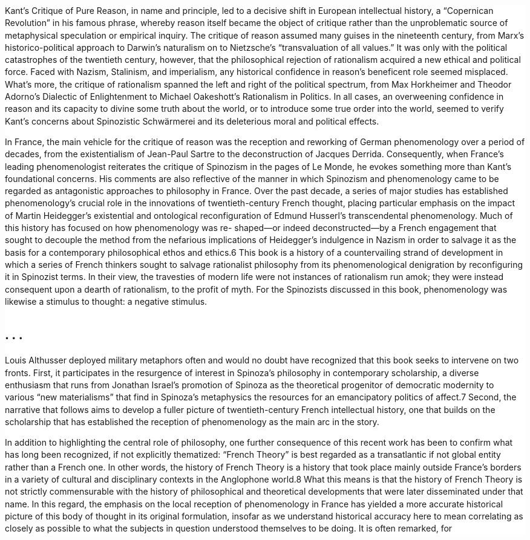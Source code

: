 Kant’s Critique of Pure Reason, in name and principle, led to a decisive shift in European intellectual history, a “Copernican Revolution” in his famous phrase, whereby reason itself became the object of critique rather than the unproblematic source of metaphysical speculation or empirical inquiry. The critique of reason assumed many guises in the nineteenth century, from Marx’s historico-political approach to Darwin’s naturalism on to Nietzsche’s “transvaluation of all values.” It was only with the political catastrophes of the twentieth century, however, that the philosophical rejection of rationalism acquired a new ethical and political force. Faced with Nazism, Stalinism, and imperialism, any historical confidence in reason’s beneficent role seemed misplaced. What’s more, the critique of rationalism spanned the left and right of the political spectrum, from Max Horkheimer and Theodor Adorno’s Dialectic of Enlightenment to Michael Oakeshott’s Rationalism in Politics. In all cases, an overweening confidence in reason and its capacity to divine some truth about the world, or to introduce some true order into the world, seemed to verify Kant’s concerns about Spinozistic Schwärmerei and its deleterious moral and political effects.

In France, the main vehicle for the critique of reason was the reception and reworking of German phenomenology over a period of decades, from the existentialism of Jean-Paul Sartre to the deconstruction of Jacques Derrida. Consequently, when France’s leading phenomenologist reiterates the critique of Spinozism in the pages of Le Monde, he evokes something more than Kant’s foundational concerns. His comments are also reflective of the manner in which Spinozism and phenomenology came to be regarded as antagonistic approaches to philosophy in France. Over the past decade, a series of major studies has established phenomenology’s crucial role in the innovations of twentieth-century French thought, placing particular emphasis on the impact of Martin Heidegger’s existential and ontological reconfiguration of Edmund Husserl’s transcendental phenomenology. Much of this history has focused on how phenomenology was re-
shaped—or indeed deconstructed—by a French engagement that sought to decouple the method from the nefarious implications of Heidegger’s indulgence in Nazism in order to salvage it as the basis for a contemporary philosophical ethos and ethics.6  This book is a history of a countervailing strand of development in which a series of French thinkers sought to salvage rationalist philosophy from its phenomenological denigration by reconfiguring it in Spinozist terms. In their view, the travesties of modern life were not instances of rationalism run amok; they were instead consequent upon a dearth of rationalism, to the profit of myth. For the Spinozists discussed in this book, phenomenology was likewise a stimulus to thought: a negative stimulus.

## .  .  .

Louis Althusser deployed military metaphors often and would no doubt have recognized that this book seeks to intervene on two fronts. First, it participates in the resurgence of interest in Spinoza’s philosophy in contemporary scholarship, a diverse enthusiasm that runs from Jonathan Israel’s promotion of Spinoza as the theoretical progenitor of democratic modernity to various “new materialisms” that find in Spinoza’s metaphysics the resources for an emancipatory politics of affect.7  Second, the narrative that follows aims to develop a fuller picture of twentieth-century French intellectual history, one that builds on the scholarship that has established the reception of phenomenology as the main arc in the story.

In addition to highlighting the central role of philosophy, one further consequence of this recent work has been to confirm what has long been recognized, if not explicitly thematized: “French Theory” is best regarded as a transatlantic if not global entity rather than a French one. In other words, the history of French Theory is a history that took place mainly outside France’s borders in a variety of cultural and disciplinary contexts in the Anglophone world.8  What this means is that the history of French Theory is not strictly commensurable with the history of philosophical and theoretical developments that were later disseminated under that name. In this regard, the emphasis on the local reception of phenomenology in France has yielded a more accurate historical picture of this body of thought in its original formulation, insofar as we understand historical accuracy here to mean correlating as closely as possible to what the subjects in question understood themselves to be doing. It is often remarked, for 
